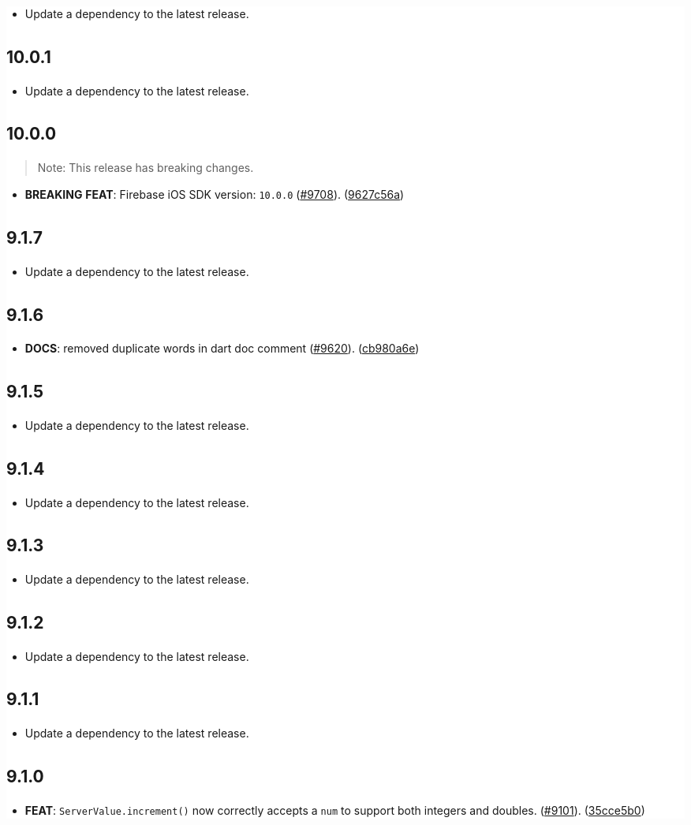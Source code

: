  - Update a dependency to the latest release.

## 10.0.1

 - Update a dependency to the latest release.

## 10.0.0

> Note: This release has breaking changes.

 - **BREAKING** **FEAT**: Firebase iOS SDK version: `10.0.0` ([#9708](https://github.com/firebase/flutterfire/issues/9708)). ([9627c56a](https://github.com/firebase/flutterfire/commit/9627c56a37d657d0250b6f6b87d0fec1c31d4ba3))

## 9.1.7

 - Update a dependency to the latest release.

## 9.1.6

 - **DOCS**: removed duplicate words in dart doc comment ([#9620](https://github.com/firebase/flutterfire/issues/9620)). ([cb980a6e](https://github.com/firebase/flutterfire/commit/cb980a6eb3cc08878ca6205e01e4d3e57add81cf))

## 9.1.5

 - Update a dependency to the latest release.

## 9.1.4

 - Update a dependency to the latest release.

## 9.1.3

 - Update a dependency to the latest release.

## 9.1.2

 - Update a dependency to the latest release.

## 9.1.1

 - Update a dependency to the latest release.

## 9.1.0

 - **FEAT**: `ServerValue.increment()` now correctly accepts a `num`  to support both integers and doubles. ([#9101](https://github.com/firebase/flutterfire/issues/9101)). ([35cce5b0](https://github.com/firebase/flutterfire/commit/35cce5b03fae00b1753fc9b6ed688c7f020a5007))
